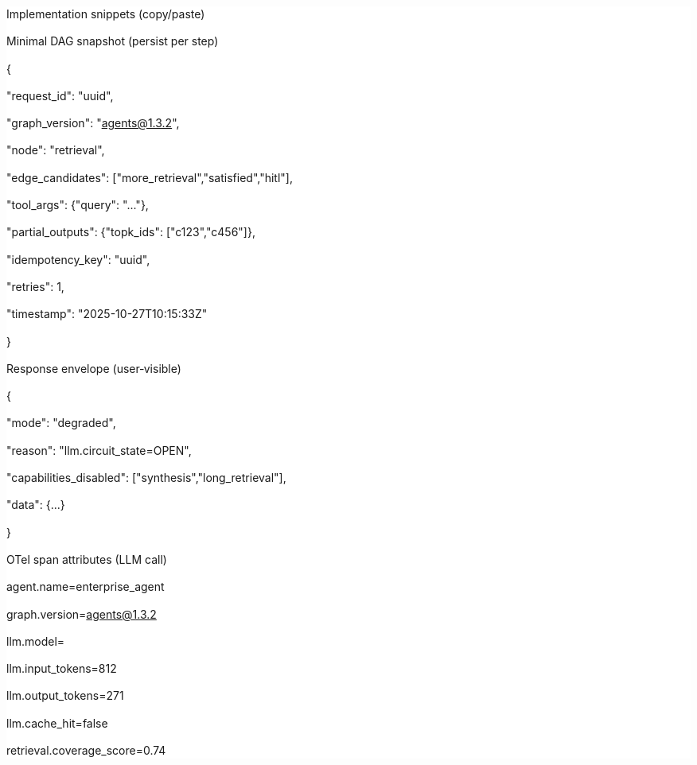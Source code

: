 

Implementation snippets (copy/paste)



Minimal DAG snapshot (persist per step)



{

  "request_id": "uuid",

  "graph_version": "agents@1.3.2",

  "node": "retrieval",

  "edge_candidates": ["more_retrieval","satisfied","hitl"],

  "tool_args": {"query": "..."}, 

  "partial_outputs": {"topk_ids": ["c123","c456"]},

  "idempotency_key": "uuid",

  "retries": 1,

  "timestamp": "2025-10-27T10:15:33Z"

}



Response envelope (user‑visible)



{

  "mode": "degraded",

  "reason": "llm.circuit_state=OPEN",

  "capabilities_disabled": ["synthesis","long_retrieval"],

  "data": {...}

}



OTel span attributes (LLM call)



agent.name=enterprise_agent

graph.version=agents@1.3.2

llm.model=<model-id>

llm.input_tokens=812

llm.output_tokens=271

llm.cache_hit=false

retrieval.coverage_score=0.74
